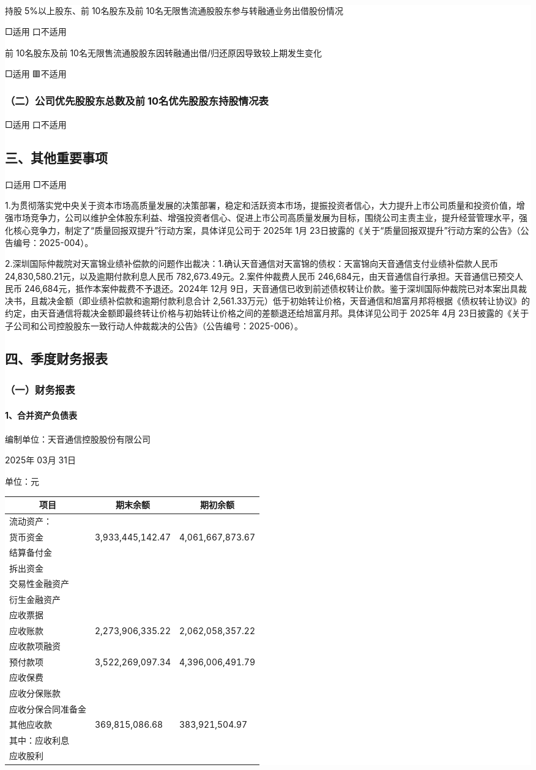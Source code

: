 持股 5%以上股东、前 10名股东及前 10名无限售流通股股东参与转融通业务出借股份情况  

□适用 口不适用  

前 10名股东及前 10名无限售流通股股东因转融通出借/归还原因导致较上期发生变化  

□适用 🟥不适用  

### （二）公司优先股股东总数及前 10名优先股股东持股情况表  

□适用 口不适用  

## 三、其他重要事项  

口适用 □不适用  

1.为贯彻落实党中央关于资本市场高质量发展的决策部署，稳定和活跃资本市场，提振投资者信心，大力提升上市公司质量和投资价值，增强市场竞争力，公司以维护全体股东利益、增强投资者信心、促进上市公司高质量发展为目标，围绕公司主责主业，提升经营管理水平，强化核心竞争力，制定了“质量回报双提升”行动方案，具体详见公司于 2025年 1月 23日披露的《关于“质量回报双提升”行动方案的公告》（公告编号：2025-004）。  

2.深圳国际仲裁院对天富锦业绩补偿款的问题作出裁决：1.确认天音通信对天富锦的债权：天富锦向天音通信支付业绩补偿款人民币 24,830,580.21元，以及逾期付款利息人民币 782,673.49元。2.案件仲裁费人民币 246,684元，由天音通信自行承担。天音通信已预交人民币 246,684元，抵作本案仲裁费不予退还。2024年 12月 9日，天音通信已收到前述债权转让价款。鉴于深圳国际仲裁院已对本案出具裁决书，且裁决金额（即业绩补偿款和逾期付款利息合计 2,561.33万元）低于初始转让价格，天音通信和旭富月邦将根据《债权转让协议》的约定，由天音通信将裁决金额即最终转让价格与初始转让价格之间的差额退还给旭富月邦。具体详见公司于 2025年 4月 23日披露的《关于子公司和公司控股股东一致行动人仲裁裁决的公告》（公告编号：2025-006）。  

## 四、季度财务报表  

### （一）财务报表  

#### 1、合并资产负债表  

编制单位：天音通信控股股份有限公司  

2025年 03月 31日  

单位：元  

| 项目|期末余额|期初余额|
| ---|---|---|
| 流动资产：|||
| 货币资金|3,933,445,142.47|4,061,667,873.67|
| 结算备付金|||
| 拆出资金|||
| 交易性金融资产|||
| 衍生金融资产|||
| 应收票据|||
| 应收账款|2,273,906,335.22|2,062,058,357.22|
| 应收款项融资|||
| 预付款项|3,522,269,097.34|4,396,006,491.79|
| 应收保费|||
| 应收分保账款|||
| 应收分保合同准备金|||
| 其他应收款|369,815,086.68|383,921,504.97|
| 其中：应收利息|||
| 应收股利|||